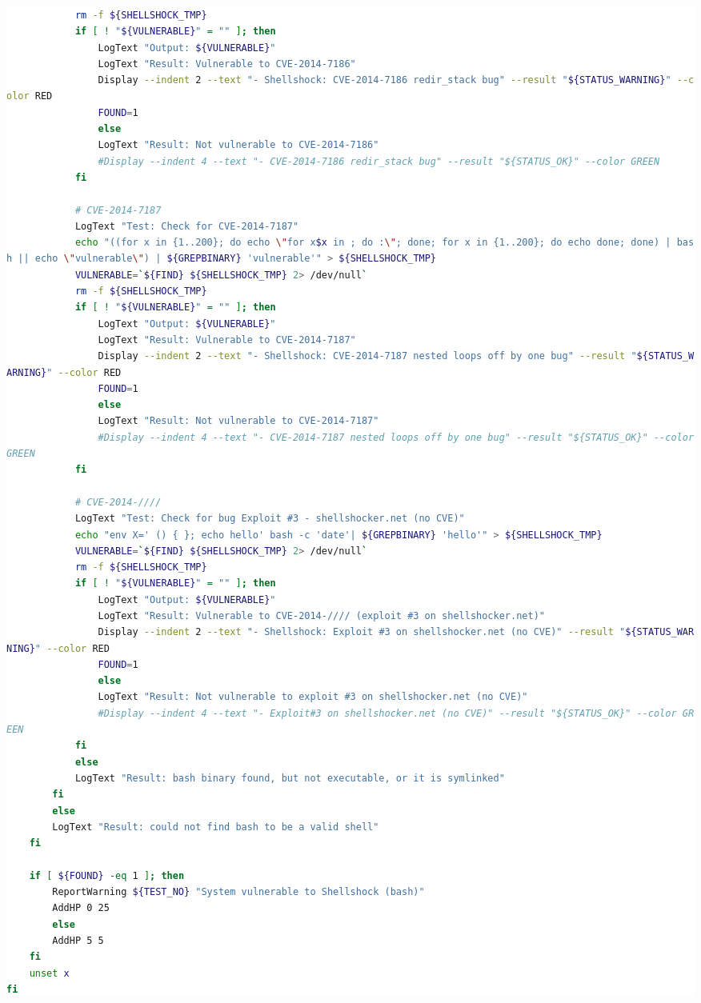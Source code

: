 ```bash
			rm -f ${SHELLSHOCK_TMP}
			if [ ! "${VULNERABLE}" = "" ]; then
				LogText "Output: ${VULNERABLE}"
				LogText "Result: Vulnerable to CVE-2014-7186"
				Display --indent 2 --text "- Shellshock: CVE-2014-7186 redir_stack bug" --result "${STATUS_WARNING}" --color RED
				FOUND=1
				else
				LogText "Result: Not vulnerable to CVE-2014-7186"
				#Display --indent 4 --text "- CVE-2014-7186 redir_stack bug" --result "${STATUS_OK}" --color GREEN
			fi

			# CVE-2014-7187
			LogText "Test: Check for CVE-2014-7187"
			echo "((for x in {1..200}; do echo \"for x$x in ; do :\"; done; for x in {1..200}; do echo done; done) | bash || echo \"vulnerable\") | ${GREPBINARY} 'vulnerable'" > ${SHELLSHOCK_TMP}
			VULNERABLE=`${FIND} ${SHELLSHOCK_TMP} 2> /dev/null`
			rm -f ${SHELLSHOCK_TMP}
			if [ ! "${VULNERABLE}" = "" ]; then
				LogText "Output: ${VULNERABLE}"
				LogText "Result: Vulnerable to CVE-2014-7187"
				Display --indent 2 --text "- Shellshock: CVE-2014-7187 nested loops off by one bug" --result "${STATUS_WARNING}" --color RED
				FOUND=1
				else
				LogText "Result: Not vulnerable to CVE-2014-7187"
				#Display --indent 4 --text "- CVE-2014-7187 nested loops off by one bug" --result "${STATUS_OK}" --color GREEN
			fi

			# CVE-2014-////
			LogText "Test: Check for bug Exploit #3 - shellshocker.net (no CVE)"
			echo "env X=' () { }; echo hello' bash -c 'date'| ${GREPBINARY} 'hello'" > ${SHELLSHOCK_TMP}
			VULNERABLE=`${FIND} ${SHELLSHOCK_TMP} 2> /dev/null`
			rm -f ${SHELLSHOCK_TMP}
			if [ ! "${VULNERABLE}" = "" ]; then
				LogText "Output: ${VULNERABLE}"
				LogText "Result: Vulnerable to CVE-2014-//// (exploit #3 on shellshocker.net)"
				Display --indent 2 --text "- Shellshock: Exploit #3 on shellshocker.net (no CVE)" --result "${STATUS_WARNING}" --color RED
				FOUND=1
				else
				LogText "Result: Not vulnerable to exploit #3 on shellshocker.net (no CVE)"
				#Display --indent 4 --text "- Exploit#3 on shellshocker.net (no CVE)" --result "${STATUS_OK}" --color GREEN
			fi
			else
			LogText "Result: bash binary found, but not executable, or it is symlinked"
		fi
		else
		LogText "Result: could not find bash to be a valid shell"
	fi

	if [ ${FOUND} -eq 1 ]; then
		ReportWarning ${TEST_NO} "System vulnerable to Shellshock (bash)"
		AddHP 0 25
		else
		AddHP 5 5
	fi
	unset x
fi
```